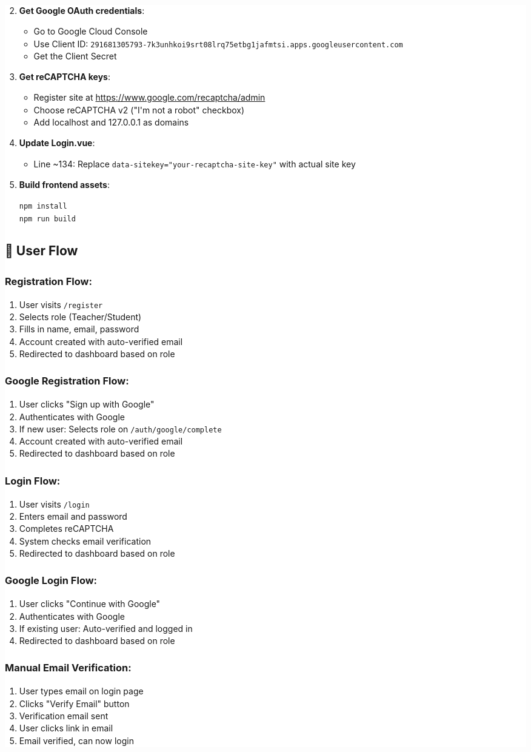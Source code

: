2. **Get Google OAuth credentials**:
   - Go to Google Cloud Console
   - Use Client ID: `291681305793-7k3unhkoi9srt08lrq75etbg1jafmtsi.apps.googleusercontent.com`
   - Get the Client Secret

3. **Get reCAPTCHA keys**:
   - Register site at https://www.google.com/recaptcha/admin
   - Choose reCAPTCHA v2 ("I'm not a robot" checkbox)
   - Add localhost and 127.0.0.1 as domains

4. **Update Login.vue**:
   - Line ~134: Replace `data-sitekey="your-recaptcha-site-key"` with actual site key

5. **Build frontend assets**:
   ```bash
   npm install
   npm run build
   ```

## 🔄 User Flow

### Registration Flow:
1. User visits `/register`
2. Selects role (Teacher/Student)
3. Fills in name, email, password
4. Account created with auto-verified email
5. Redirected to dashboard based on role

### Google Registration Flow:
1. User clicks "Sign up with Google"
2. Authenticates with Google
3. If new user: Selects role on `/auth/google/complete`
4. Account created with auto-verified email
5. Redirected to dashboard based on role

### Login Flow:
1. User visits `/login`
2. Enters email and password
3. Completes reCAPTCHA
4. System checks email verification
5. Redirected to dashboard based on role

### Google Login Flow:
1. User clicks "Continue with Google"
2. Authenticates with Google
3. If existing user: Auto-verified and logged in
4. Redirected to dashboard based on role

### Manual Email Verification:
1. User types email on login page
2. Clicks "Verify Email" button
3. Verification email sent
4. User clicks link in email
5. Email verified, can now login
